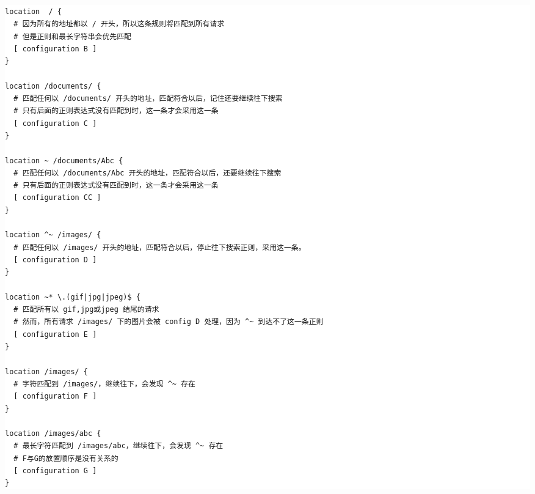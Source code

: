     location  / {
      # 因为所有的地址都以 / 开头，所以这条规则将匹配到所有请求
      # 但是正则和最长字符串会优先匹配
      [ configuration B ]
    }

    location /documents/ {
      # 匹配任何以 /documents/ 开头的地址，匹配符合以后，记住还要继续往下搜索
      # 只有后面的正则表达式没有匹配到时，这一条才会采用这一条
      [ configuration C ]
    }

    location ~ /documents/Abc {
      # 匹配任何以 /documents/Abc 开头的地址，匹配符合以后，还要继续往下搜索
      # 只有后面的正则表达式没有匹配到时，这一条才会采用这一条
      [ configuration CC ]
    }

    location ^~ /images/ {
      # 匹配任何以 /images/ 开头的地址，匹配符合以后，停止往下搜索正则，采用这一条。
      [ configuration D ]
    }

    location ~* \.(gif|jpg|jpeg)$ {
      # 匹配所有以 gif,jpg或jpeg 结尾的请求
      # 然而，所有请求 /images/ 下的图片会被 config D 处理，因为 ^~ 到达不了这一条正则
      [ configuration E ]
    }

    location /images/ {
      # 字符匹配到 /images/，继续往下，会发现 ^~ 存在
      [ configuration F ]
    }

    location /images/abc {
      # 最长字符匹配到 /images/abc，继续往下，会发现 ^~ 存在
      # F与G的放置顺序是没有关系的
      [ configuration G ]
    }
